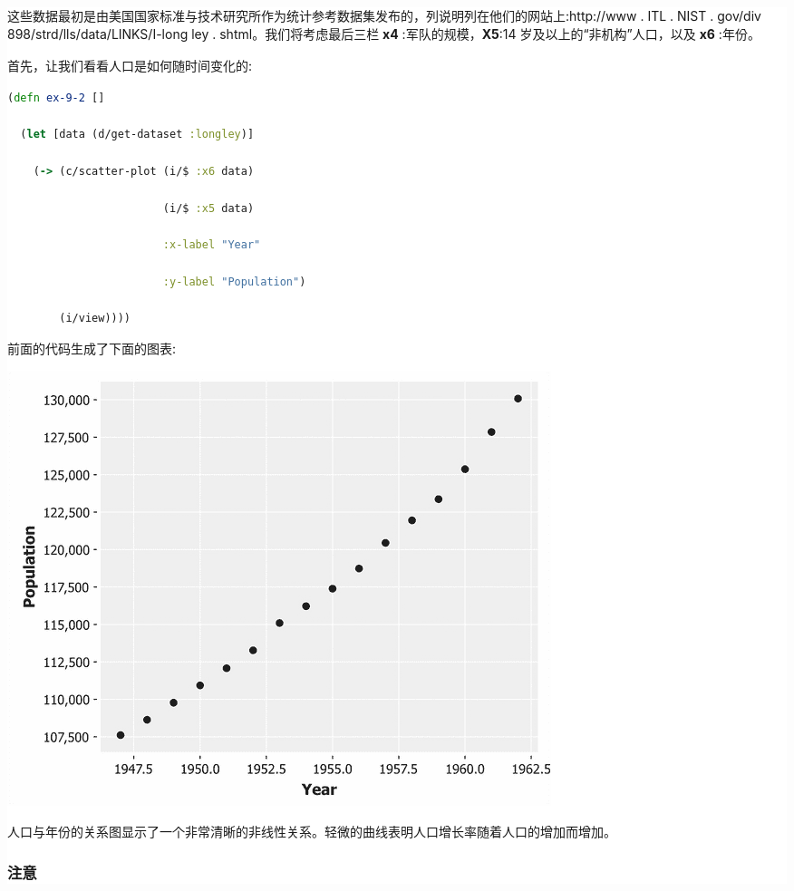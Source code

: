 这些数据最初是由美国国家标准与技术研究所作为统计参考数据集发布的，列说明列在他们的网站上:http://www . ITL . NIST . gov/div 898/strd/lls/data/LINKS/I-long ley . shtml。我们将考虑最后三栏 **x4** :军队的规模，**X5**:14 岁及以上的“非机构”人口，以及 **x6** :年份。

首先，让我们看看人口是如何随时间变化的:

```clj
(defn ex-9-2 []

  (let [data (d/get-dataset :longley)]

    (-> (c/scatter-plot (i/$ :x6 data)

                        (i/$ :x5 data)

                        :x-label "Year"

                        :y-label "Population")

        (i/view))))
```

前面的代码生成了下面的图表:

![Loading the Longley data](img/7180OS_09_110.jpg)

人口与年份的关系图显示了一个非常清晰的非线性关系。轻微的曲线表明人口增长率随着人口的增加而增加。

### 注意
